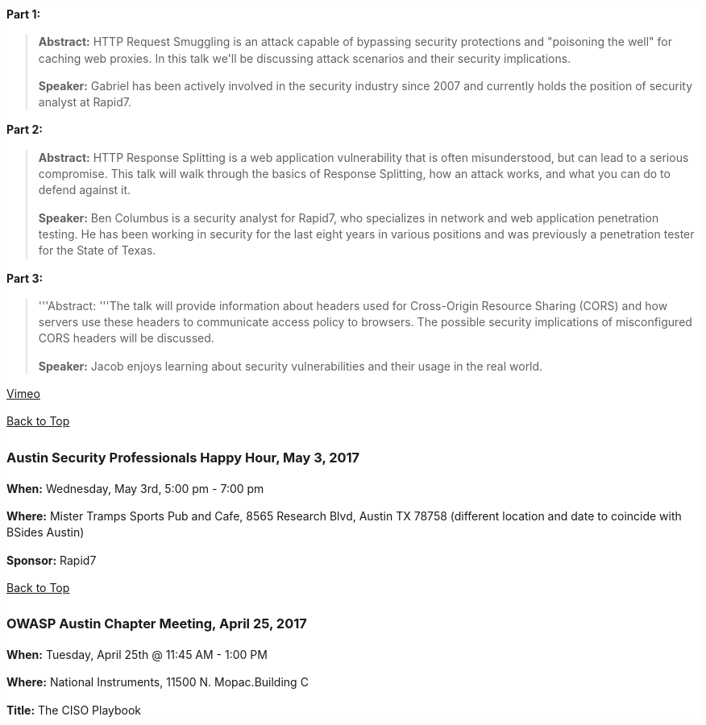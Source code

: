 **Part 1:**

> **Abstract:** HTTP Request Smuggling is an attack capable of bypassing
> security protections and "poisoning the well" for caching web proxies.
> In this talk we'll be discussing attack scenarios and their security
> implications.
>
> **Speaker:** Gabriel has been actively involved in the security
> industry since 2007 and currently holds the position of security
> analyst at Rapid7.

**Part 2:**

> **Abstract:** HTTP Response Splitting is a web application
> vulnerability that is often misunderstood, but can lead to a serious
> compromise. This talk will walk through the basics of Response
> Splitting, how an attack works, and what you can do to defend against
> it.
>
> **Speaker:** Ben Columbus is a security analyst for Rapid7, who
> specializes in network and web application penetration testing. He has
> been working in security for the last eight years in various positions
> and was previously a penetration tester for the State of Texas.

**Part 3:**

> '''Abstract: '''The talk will provide information about headers used
> for Cross-Origin Resource Sharing (CORS) and how servers use these
> headers to communicate access policy to browsers. The possible
> security implications of misconfigured CORS headers will be discussed.
>
> **Speaker:** Jacob enjoys learning about security vulnerabilities and
> their usage in the real world.

[Vimeo](https://vimeo.com/219563653)

[Back to Top](#Listing_of_Past_Meetings_and_Events "wikilink")

### Austin Security Professionals Happy Hour, May 3, 2017

**When:** Wednesday, May 3rd, 5:00 pm - 7:00 pm

**Where:** Mister Tramps Sports Pub and Cafe, 8565 Research Blvd, Austin
TX 78758 (different location and date to coincide with BSides Austin)

**Sponsor:** Rapid7

[Back to Top](#Listing_of_Past_Meetings_and_Events "wikilink")

### OWASP Austin Chapter Meeting, April 25, 2017

**When:** Tuesday, April 25th @ 11:45 AM - 1:00 PM

**Where:** National Instruments, 11500 N. Mopac.Building C

**Title:** The CISO Playbook
